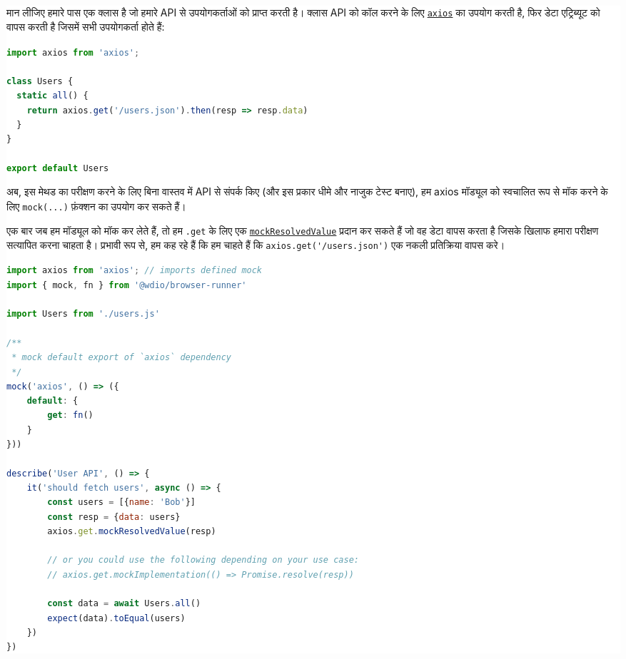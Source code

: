 मान लीजिए हमारे पास एक क्लास है जो हमारे API से उपयोगकर्ताओं को प्राप्त करती है। क्लास API को कॉल करने के लिए [`axios`](https://github.com/axios/axios) का उपयोग करती है, फिर डेटा एट्रिब्यूट को वापस करती है जिसमें सभी उपयोगकर्ता होते हैं:

```js title=users.js
import axios from 'axios';

class Users {
  static all() {
    return axios.get('/users.json').then(resp => resp.data)
  }
}

export default Users
```

अब, इस मेथड का परीक्षण करने के लिए बिना वास्तव में API से संपर्क किए (और इस प्रकार धीमे और नाजुक टेस्ट बनाए), हम axios मॉड्यूल को स्वचालित रूप से मॉक करने के लिए `mock(...)` फ़ंक्शन का उपयोग कर सकते हैं।

एक बार जब हम मॉड्यूल को मॉक कर लेते हैं, तो हम `.get` के लिए एक [`mockResolvedValue`](https://vitest.dev/api/mock.html#mockresolvedvalue) प्रदान कर सकते हैं जो वह डेटा वापस करता है जिसके खिलाफ हमारा परीक्षण सत्यापित करना चाहता है। प्रभावी रूप से, हम कह रहे हैं कि हम चाहते हैं कि `axios.get('/users.json')` एक नकली प्रतिक्रिया वापस करे।

```js title=users.test.js
import axios from 'axios'; // imports defined mock
import { mock, fn } from '@wdio/browser-runner'

import Users from './users.js'

/**
 * mock default export of `axios` dependency
 */
mock('axios', () => ({
    default: {
        get: fn()
    }
}))

describe('User API', () => {
    it('should fetch users', async () => {
        const users = [{name: 'Bob'}]
        const resp = {data: users}
        axios.get.mockResolvedValue(resp)

        // or you could use the following depending on your use case:
        // axios.get.mockImplementation(() => Promise.resolve(resp))

        const data = await Users.all()
        expect(data).toEqual(users)
    })
})
```
